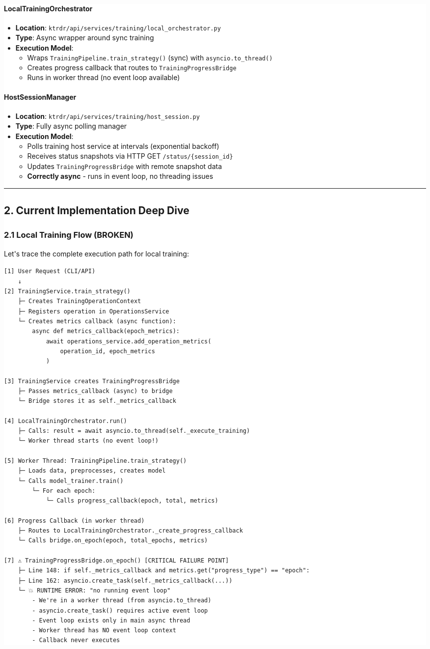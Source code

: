 #### LocalTrainingOrchestrator
- **Location**: `ktrdr/api/services/training/local_orchestrator.py`
- **Type**: Async wrapper around sync training
- **Execution Model**:
  - Wraps `TrainingPipeline.train_strategy()` (sync) with `asyncio.to_thread()`
  - Creates progress callback that routes to `TrainingProgressBridge`
  - Runs in worker thread (no event loop available)

#### HostSessionManager
- **Location**: `ktrdr/api/services/training/host_session.py`
- **Type**: Fully async polling manager
- **Execution Model**:
  - Polls training host service at intervals (exponential backoff)
  - Receives status snapshots via HTTP GET `/status/{session_id}`
  - Updates `TrainingProgressBridge` with remote snapshot data
  - **Correctly async** - runs in event loop, no threading issues

---

## 2. Current Implementation Deep Dive

### 2.1 Local Training Flow (BROKEN)

Let's trace the complete execution path for local training:

```
[1] User Request (CLI/API)
    ↓
[2] TrainingService.train_strategy()
    ├─ Creates TrainingOperationContext
    ├─ Registers operation in OperationsService
    └─ Creates metrics callback (async function):
        async def metrics_callback(epoch_metrics):
            await operations_service.add_operation_metrics(
                operation_id, epoch_metrics
            )

[3] TrainingService creates TrainingProgressBridge
    ├─ Passes metrics_callback (async) to bridge
    └─ Bridge stores it as self._metrics_callback

[4] LocalTrainingOrchestrator.run()
    ├─ Calls: result = await asyncio.to_thread(self._execute_training)
    └─ Worker thread starts (no event loop!)

[5] Worker Thread: TrainingPipeline.train_strategy()
    ├─ Loads data, preprocesses, creates model
    └─ Calls model_trainer.train()
        └─ For each epoch:
            └─ Calls progress_callback(epoch, total, metrics)

[6] Progress Callback (in worker thread)
    ├─ Routes to LocalTrainingOrchestrator._create_progress_callback
    └─ Calls bridge.on_epoch(epoch, total_epochs, metrics)

[7] ⚠️ TrainingProgressBridge.on_epoch() [CRITICAL FAILURE POINT]
    ├─ Line 148: if self._metrics_callback and metrics.get("progress_type") == "epoch":
    ├─ Line 162: asyncio.create_task(self._metrics_callback(...))
    └─ 💥 RUNTIME ERROR: "no running event loop"
        - We're in a worker thread (from asyncio.to_thread)
        - asyncio.create_task() requires active event loop
        - Event loop exists only in main async thread
        - Worker thread has NO event loop context
        - Callback never executes
```